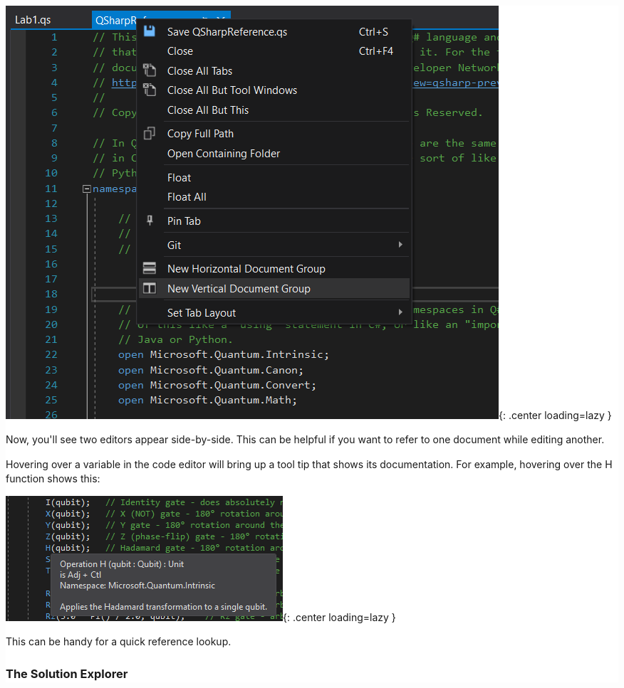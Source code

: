![vs-4](images/vs-4.png){: .center loading=lazy }

Now, you'll see two editors appear side-by-side.
This can be helpful if you want to refer to one document while editing another.

Hovering over a variable in the code editor will bring up a tool tip that shows its documentation.
For example, hovering over the H function shows this:

![vs-5](images/vs-5.png){: .center loading=lazy }

This can be handy for a quick reference lookup.


### The Solution Explorer
